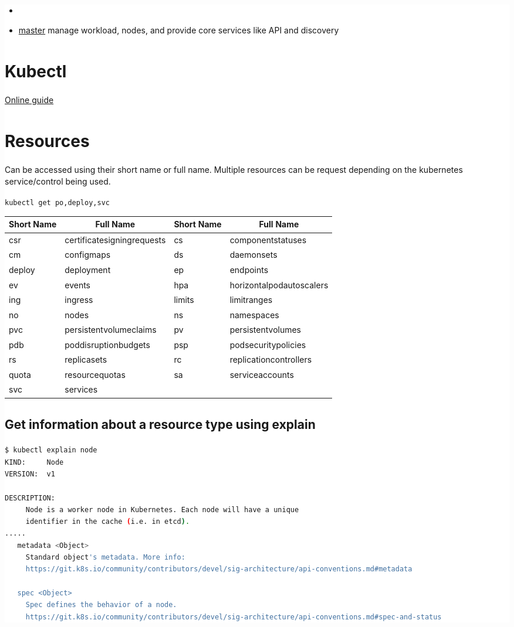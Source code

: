 -

- [master](https://kubernetes.io/docs/concepts/architecture/master-node-communication/) manage workload, nodes, and provide core services like API and discovery


# Kubectl

[Online guide](https://kubernetes.io/docs/reference/generated/kubectl/kubectl-commands)


# Resources

Can be accessed using their short name or full name.  Multiple resources can be request depending on the kubernetes service/control being used.

```bash
kubectl get po,deploy,svc 
```

| Short Name | Full Name                  | Short Name | Full Name                |
| ---------- | -------------------------- | ---------- | ------------------------ |
| csr        | certificatesigningrequests | cs         | componentstatuses        |
| cm         | configmaps                 | ds         | daemonsets               |
| deploy     | deployment                 | ep         | endpoints                |
| ev         | events                     | hpa        | horizontalpodautoscalers |
| ing        | ingress                    | limits     | limitranges              |
| no         | nodes                      | ns         | namespaces               |
| pvc        | persistentvolumeclaims     | pv         | persistentvolumes        |
| pdb        | poddisruptionbudgets     | psp         | podsecuritypolicies        |
| rs        | replicasets     | rc         | replicationcontrollers        |
| quota        | resourcequotas     | sa         | serviceaccounts        |
| svc        | services     | | |

## Get information about a resource type using explain

```bash
$ kubectl explain node
KIND:     Node
VERSION:  v1

DESCRIPTION:
     Node is a worker node in Kubernetes. Each node will have a unique
     identifier in the cache (i.e. in etcd).
.....
   metadata	<Object>
     Standard object's metadata. More info:
     https://git.k8s.io/community/contributors/devel/sig-architecture/api-conventions.md#metadata

   spec	<Object>
     Spec defines the behavior of a node.
     https://git.k8s.io/community/contributors/devel/sig-architecture/api-conventions.md#spec-and-status

```
